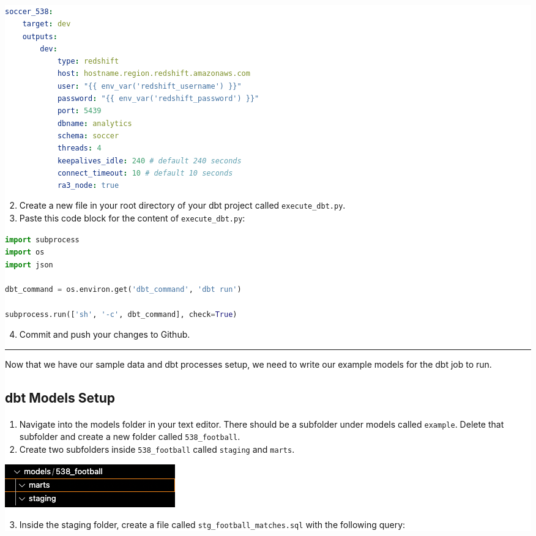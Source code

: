 ```yaml title="profiles.yml"
soccer_538:
    target: dev
    outputs:
        dev:
            type: redshift
            host: hostname.region.redshift.amazonaws.com
            user: "{{ env_var('redshift_username') }}"
            password: "{{ env_var('redshift_password') }}"
            port: 5439
            dbname: analytics
            schema: soccer
            threads: 4
            keepalives_idle: 240 # default 240 seconds
            connect_timeout: 10 # default 10 seconds
            ra3_node: true
```

2. Create a new file in your root directory of your dbt project called `execute_dbt.py`.
3. Paste this code block for the content of `execute_dbt.py`:

```python title="execute_dbt.py"
import subprocess
import os
import json

dbt_command = os.environ.get('dbt_command', 'dbt run')

subprocess.run(['sh', '-c', dbt_command], check=True)
```
4. Commit and push your changes to Github.

</TabItem>
</Tabs>

---

Now that we have our sample data and dbt processes setup, we need to write our example models for the dbt job to run.

## dbt Models Setup
1. Navigate into the models folder in your text editor. There should be a subfolder under models called `example`. Delete that subfolder and create a new folder called `538_football`.
2. Create two subfolders inside `538_football` called `staging` and `marts`.

![](../.gitbook/assets/../../../.gitbook/assets/shipyard_2022_05_24_11_13_56.png)

3. Inside the staging folder, create a file called `stg_football_matches.sql` with the following query:
